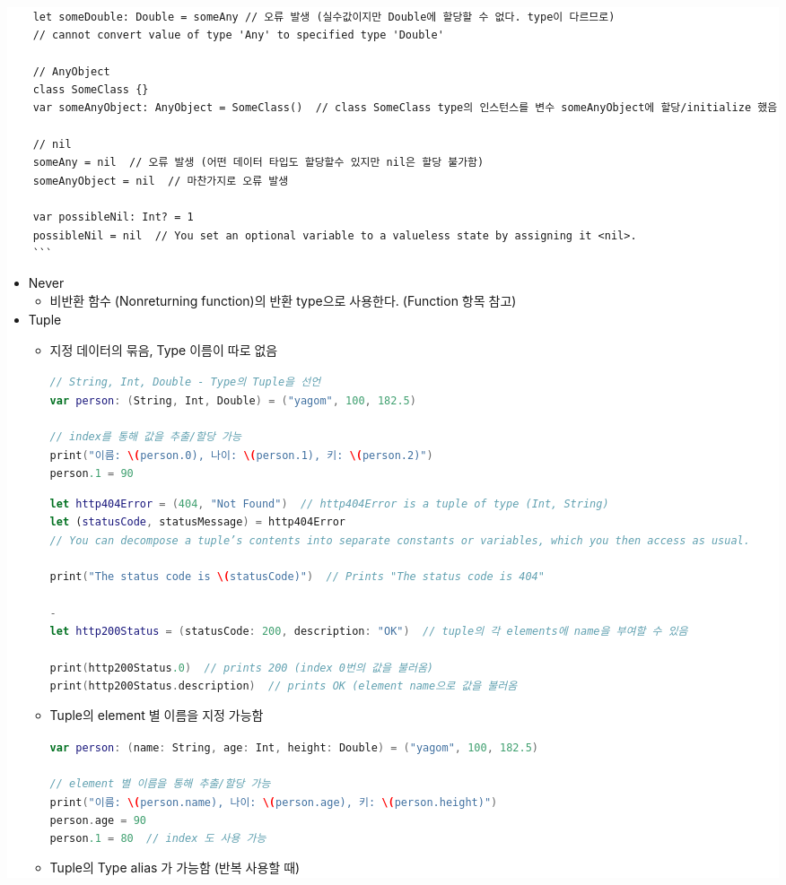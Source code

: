         let someDouble: Double = someAny // 오류 발생 (실수값이지만 Double에 할당할 수 없다. type이 다르므로)
        // cannot convert value of type 'Any' to specified type 'Double'

        // AnyObject
        class SomeClass {}
        var someAnyObject: AnyObject = SomeClass()  // class SomeClass type의 인스턴스를 변수 someAnyObject에 할당/initialize 했음

        // nil
        someAny = nil  // 오류 발생 (어떤 데이터 타입도 할당할수 있지만 nil은 할당 불가함)
        someAnyObject = nil  // 마찬가지로 오류 발생

        var possibleNil: Int? = 1
        possibleNil = nil  // You set an optional variable to a valueless state by assigning it <nil>.
        ```

- Never
    - 비반환 함수 (Nonreturning function)의 반환 type으로 사용한다. (Function 항목 참고)
- Tuple
    - 지정 데이터의 묶음, Type 이름이 따로 없음

        ```swift
        // String, Int, Double - Type의 Tuple을 선언
        var person: (String, Int, Double) = ("yagom", 100, 182.5)

        // index를 통해 값을 추출/할당 가능
        print("이름: \(person.0), 나이: \(person.1), 키: \(person.2)")
        person.1 = 90
        ```

        ```swift
        let http404Error = (404, "Not Found")  // http404Error is a tuple of type (Int, String)
        let (statusCode, statusMessage) = http404Error
        // You can decompose a tuple’s contents into separate constants or variables, which you then access as usual.

        print("The status code is \(statusCode)")  // Prints "The status code is 404"

        -
        let http200Status = (statusCode: 200, description: "OK")  // tuple의 각 elements에 name을 부여할 수 있음

        print(http200Status.0)  // prints 200 (index 0번의 값을 불러옴)
        print(http200Status.description)  // prints OK (element name으로 값을 불러옴
        ```

    - Tuple의 element 별 이름을 지정 가능함

        ```swift
        var person: (name: String, age: Int, height: Double) = ("yagom", 100, 182.5)

        // element 별 이름을 통해 추출/할당 가능
        print("이름: \(person.name), 나이: \(person.age), 키: \(person.height)")
        person.age = 90
        person.1 = 80  // index 도 사용 가능
        ```

    - Tuple의 Type alias 가 가능함 (반복 사용할 때)
